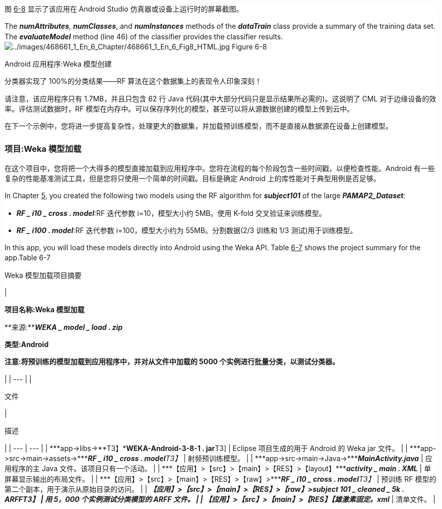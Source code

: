图 [6-8](#Fig8) 显示了该应用在 Android Studio 仿真器或设备上运行时的屏幕截图。

The ***numAttributes***, ***numClasses***, and ***numInstances*** methods of the ***dataTrain*** class provide a summary of the training data set. The ***evaluateModel*** method (line 46) of the classifier provides the classifier results.![../images/468661_1_En_6_Chapter/468661_1_En_6_Fig8_HTML.jpg](Images/468661_1_En_6_Fig8_HTML.jpg) Figure 6-8

Android 应用程序:Weka 模型创建

分类器实现了 100%的分类结果——RF 算法在这个数据集上的表现令人印象深刻！

请注意，该应用程序只有 1.7MB，并且只包含 62 行 Java 代码(其中大部分代码只是显示结果所必需的)。这说明了 CML 对于边缘设备的效率。评估测试数据时，RF 模型在内存中。可以保存序列化的模型，甚至可以将从源数据创建的模型上传到云中。

在下一个示例中，您将进一步提高复杂性，处理更大的数据集，并加载预训练模型，而不是直接从数据源在设备上创建模型。

### 项目:Weka 模型加载

在这个项目中，您将把一个大得多的模型直接加载到应用程序中。您将在流程的每个阶段包含一些时间戳，以便检查性能。Android 有一些复杂的性能基准测试工具，但是您将只使用一个简单的时间戳。目标是确定 Android 上的库性能对于典型用例是否足够。

In Chapter [5](5.html), you created the following two models using the RF algorithm for ***subject101*** of the large ***PAMAP2_Dataset***:

*   ***RF _ i10 _ cross . model***:RF 迭代参数 i=10，模型大小约 5MB。使用 K-fold 交叉验证来训练模型。

*   ***RF _ i100 . model***:RF 迭代参数 i=100，模型大小约为 55MB。分割数据(2/3 训练和 1/3 测试)用于训练模型。

In this app, you will load these models directly into Android using the Weka API. Table [6-7](#Tab7) shows the project summary for the app.Table 6-7

Weka 模型加载项目摘要

<colgroup class="calibre12"><col class="tcol"> <col class="tcol"></colgroup> 
| 

**项目名称:Weka 模型加载**

**来源:*****WEKA _ model _ load . zip***

**类型:Android**

**注意:将预训练的模型加载到应用程序中，并对从文件中加载的 5000 个实例进行批量分类，以测试分类器。**

 |
| --- |
| 

文件

 | 

描述

 |
| --- | --- |
| ***app->libs->**T3】***WEKA-Android-3-8-1 . jar**T3] | Eclipse 项目生成的用于 Android 的 Weka jar 文件。 |
| ***app->src->main->assets->******RF _ i10 _ cross . model**T3】* | 射频预训练模型。 |
| ***app->src->main->Java->******MainActivity.java*** | 应用程序的主 Java 文件。该项目只有一个活动。 |
| ***【应用】>【src】>【main】>【RES】>【layout】******activity _ main . XML*** | 单屏幕显示输出的布局文件。 |
| ***【应用】>【src】>【main】>【RES】>【raw】>******RF _ i10 _ cross . model**T3】* | 预训练 RF 模型的第二个副本，用于演示从原始目录的访问。 |
| ***【应用】>【src】>【main】>【RES】>【raw】>******subject 101 _ cleaned _ 5k . ARFF**T3】* | 用 5，000 个实例测试分类模型的 ARFF 文件。 |
| ***【应用】>【src】>【main】>【RES】******【雄激素固定。xml*** | 清单文件。 |
